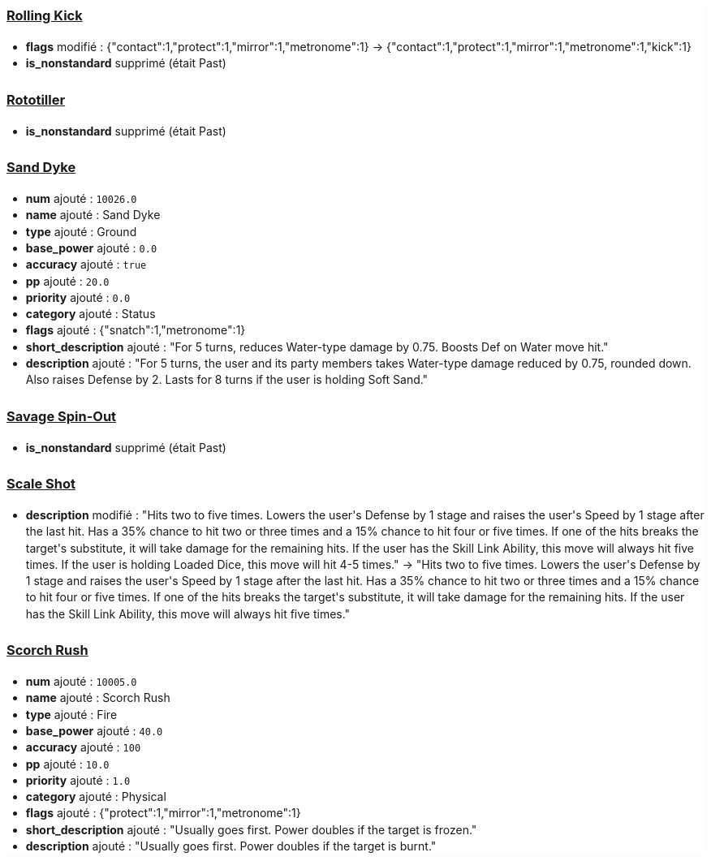 ### <a href="https://dex.showdowndav.dynv6.net/moves/rollingkick" title="30% chance to make the target flinch.">Rolling Kick</a>
- **flags** modifié : {"contact":1,"protect":1,"mirror":1,"metronome":1} → {"contact":1,"protect":1,"mirror":1,"metronome":1,"kick":1}
- **is_nonstandard** supprimé (était Past)

### <a href="https://dex.showdowndav.dynv6.net/moves/rototiller" title="Raises Atk/Sp. Atk of grounded Grass types by 1.">Rototiller</a>
- **is_nonstandard** supprimé (était Past)

### <a href="https://dex.showdowndav.dynv6.net/moves/sanddyke" title="For 5 turns, reduces Water-type damage by 0.75. Boosts Def on Water move hit.">Sand Dyke</a>
- **num** ajouté : `10026.0`
- **name** ajouté : Sand Dyke
- **type** ajouté : Ground
- **base_power** ajouté : `0.0`
- **accuracy** ajouté : `true`
- **pp** ajouté : `20.0`
- **priority** ajouté : `0.0`
- **category** ajouté : Status
- **flags** ajouté : {"snatch":1,"metronome":1}
- **short_description** ajouté : "For 5 turns, reduces Water-type damage by 0.75. Boosts Def on Water move hit."
- **description** ajouté : "For 5 turns, the user and its party members takes Water-type damage reduced by 0.75, rounded down. Also raises Defense by 2. Lasts for 8 turns if the user is holding Soft Sand."

### <a href="https://dex.showdowndav.dynv6.net/moves/savagespinout" title="Power is equal to the base move's Z-Power.">Savage Spin-Out</a>
- **is_nonstandard** supprimé (était Past)

### <a href="https://dex.showdowndav.dynv6.net/moves/scaleshot" title="Hits 2-5 times. User: -1 Def, +1 Spe after last hit.">Scale Shot</a>
- **description** modifié : "Hits two to five times. Lowers the user's Defense by 1 stage and raises the user's Speed by 1 stage after the last hit. Has a 35% chance to hit two or three times and a 15% chance to hit four or five times. If one of the hits breaks the target's substitute, it will take damage for the remaining hits. If the user has the Skill Link Ability, this move will always hit five times. If the user is holding Loaded Dice, this move will hit 4-5 times." → "Hits two to five times. Lowers the user's Defense by 1 stage and raises the user's Speed by 1 stage after the last hit. Has a 35% chance to hit two or three times and a 15% chance to hit four or five times. If one of the hits breaks the target's substitute, it will take damage for the remaining hits. If the user has the Skill Link Ability, this move will always hit five times."

### <a href="https://dex.showdowndav.dynv6.net/moves/scorchrush" title="Usually goes first. Power doubles if the target is frozen.">Scorch Rush</a>
- **num** ajouté : `10005.0`
- **name** ajouté : Scorch Rush
- **type** ajouté : Fire
- **base_power** ajouté : `40.0`
- **accuracy** ajouté : `100`
- **pp** ajouté : `10.0`
- **priority** ajouté : `1.0`
- **category** ajouté : Physical
- **flags** ajouté : {"protect":1,"mirror":1,"metronome":1}
- **short_description** ajouté : "Usually goes first. Power doubles if the target is frozen."
- **description** ajouté : "Usually goes first. Power doubles if the target is burnt."